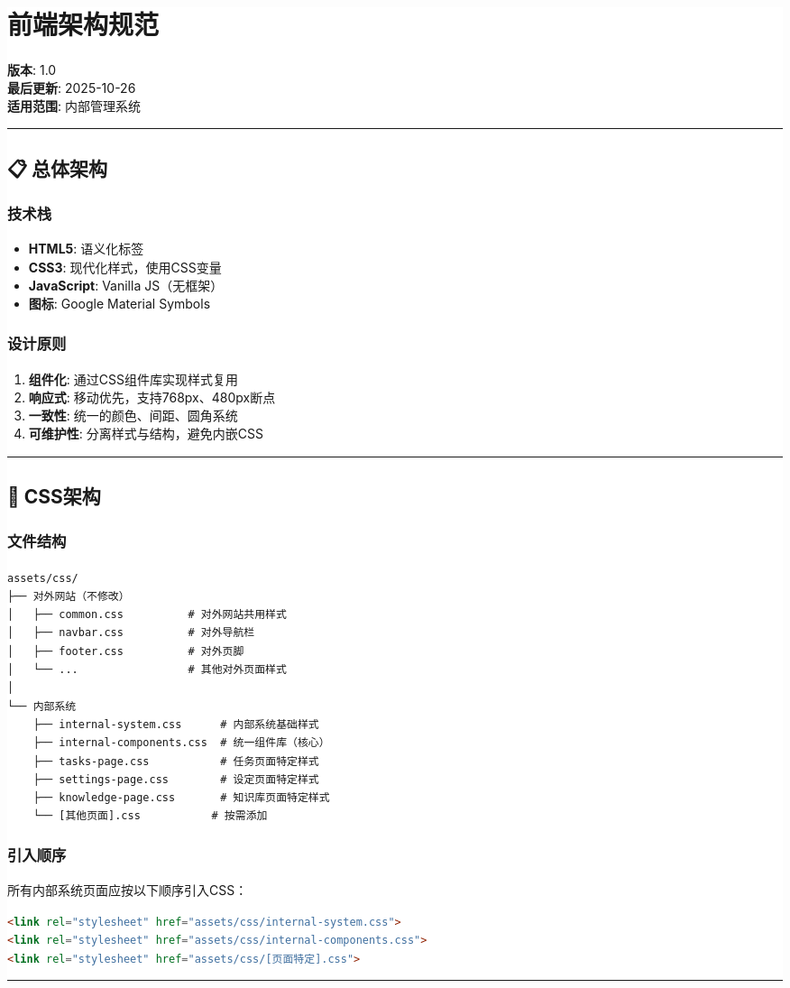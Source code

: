 # 前端架构规范

**版本**: 1.0  
**最后更新**: 2025-10-26  
**适用范围**: 内部管理系统

---

## 📋 总体架构

### 技术栈
- **HTML5**: 语义化标签
- **CSS3**: 现代化样式，使用CSS变量
- **JavaScript**: Vanilla JS（无框架）
- **图标**: Google Material Symbols

### 设计原则
1. **组件化**: 通过CSS组件库实现样式复用
2. **响应式**: 移动优先，支持768px、480px断点
3. **一致性**: 统一的颜色、间距、圆角系统
4. **可维护性**: 分离样式与结构，避免内嵌CSS

---

## 🎨 CSS架构

### 文件结构

```
assets/css/
├── 对外网站（不修改）
│   ├── common.css          # 对外网站共用样式
│   ├── navbar.css          # 对外导航栏
│   ├── footer.css          # 对外页脚
│   └── ...                 # 其他对外页面样式
│
└── 内部系统
    ├── internal-system.css      # 内部系统基础样式
    ├── internal-components.css  # 统一组件库（核心）
    ├── tasks-page.css           # 任务页面特定样式
    ├── settings-page.css        # 设定页面特定样式
    ├── knowledge-page.css       # 知识库页面特定样式
    └── [其他页面].css           # 按需添加
```

### 引入顺序

所有内部系统页面应按以下顺序引入CSS：

```html
<link rel="stylesheet" href="assets/css/internal-system.css">
<link rel="stylesheet" href="assets/css/internal-components.css">
<link rel="stylesheet" href="assets/css/[页面特定].css">
```

---